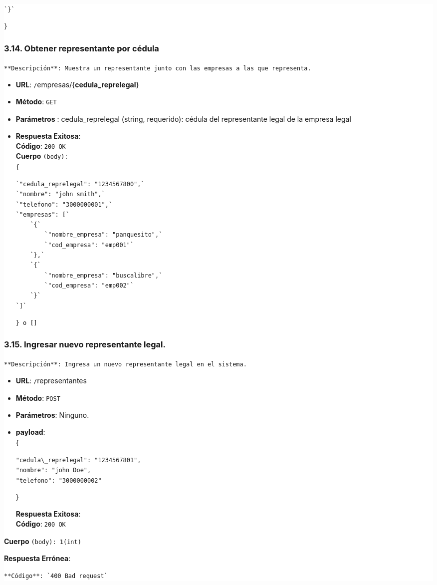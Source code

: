     `}`

`}`

### **3.14. Obtener representante por cédula**

	**Descripción**: Muestra un representante junto con las empresas a las que representa.

* **URL**: `/`empresas/{**cedula\_reprelegal**}  
* **Método**: `GET`  
* **Parámetros** : cedula\_reprelegal (string, requerido): cédula del representante legal de la empresa legal  
* **Respuesta Exitosa**:   
  	**Código**: `200 OK`  
  **Cuerpo** `(body):`  
  	`{`

      `"cedula_reprelegal": "1234567800",`  
      `"nombre": "john smith",`  
      `"telefono": "3000000001",`  
      `"empresas": [`  
          `{`  
              `"nombre_empresa": "panquesito",`  
              `"cod_empresa": "emp001"`  
          `},`  
          `{`  
              `"nombre_empresa": "buscalibre",`  
              `"cod_empresa": "emp002"`  
          `}`  
      `]`  
  `} o []`


### **3.15. Ingresar nuevo representante legal.**

	**Descripción**: Ingresa un nuevo representante legal en el sistema.

* **URL**: `/`representantes  
* **Método**: `POST`  
* **Parámetros**: Ninguno.  
* **payload**:  
  	{

      "cedula\_reprelegal": "1234567801",  
      "nombre": "john Doe",  
      "telefono": "3000000002"  
  }

	**Respuesta Exitosa**:  
	**Código**: `200 OK`

**Cuerpo** `(body): 1(int)`

**Respuesta Errónea**: 

	**Código**: `400 Bad request`
